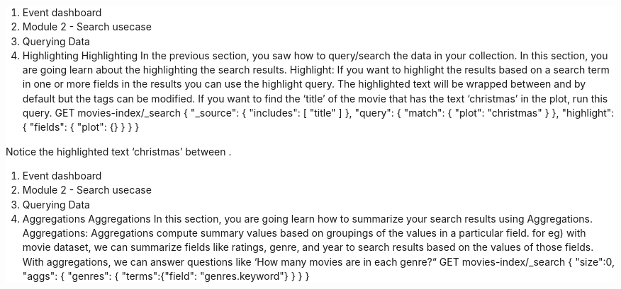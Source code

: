 
1.	Event dashboard
2.	Module 2 - Search usecase
3.	Querying Data
4.	Highlighting
Highlighting
In the previous section, you saw how to query/search the data in your collection. In this section, you are going learn about the highlighting the search results.
Highlight:
If you want to highlight the results based on a search term in one or more fields in the results you can use the highlight query. The highlighted text will be wrapped between and by default but the tags can be modified. If you want to find the ‘title’ of the movie that has the text ‘christmas’ in the plot, run this query.
GET movies-index/_search
{
  "_source": {
   "includes": [
     "title"
     ]
  },
  "query": {
    "match": { "plot": "christmas" }
  },
  "highlight": {
    "fields": {
      "plot": {}
    }
  }
} 

Notice the highlighted text ‘christmas’ between .


1.	Event dashboard
2.	Module 2 - Search usecase
3.	Querying Data
4.	Aggregations
Aggregations
In this section, you are going learn how to summarize your search results using Aggregations.
Aggregations:
Aggregations compute summary values based on groupings of the values in a particular field. for eg) with movie dataset, we can summarize fields like ratings, genre, and year to search results based on the values of those fields. With aggregations, we can answer questions like ‘How many movies are in each genre?“
GET movies-index/_search
{
  "size":0,
  "aggs": {
    "genres": {
      "terms":{"field": "genres.keyword"}
    }
  }
}
